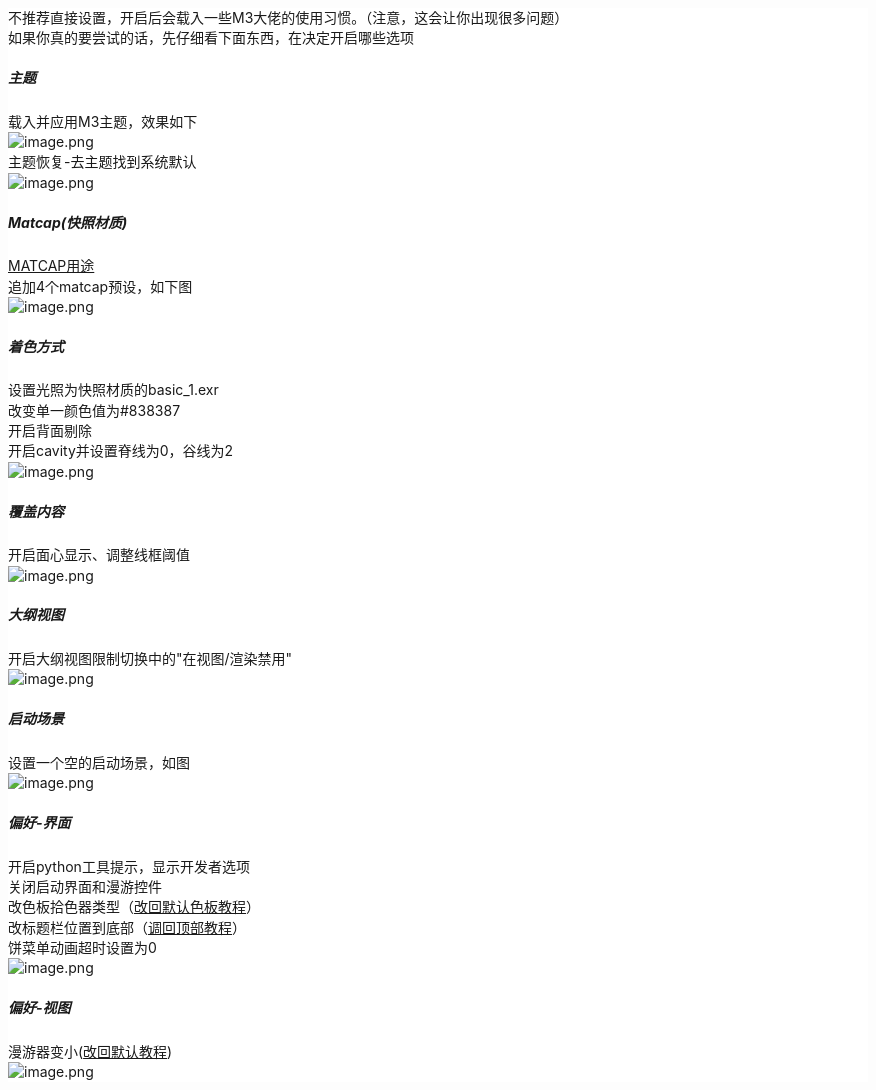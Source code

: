 不推荐直接设置，开启后会载入一些M3大佬的使用习惯。（注意，这会让你出现很多问题）  
如果你真的要尝试的话，先仔细看下面东西，在决定开启哪些选项

##### 主题

载入并应用M3主题，效果如下  
![image.png](https://img.blendermagic.cn/admin/5cedabf7-df7c-47f1-a1bb-1913ea5a8409.png)  
主题恢复-去主题找到系统默认  
![image.png](https://img.blendermagic.cn/admin/4c292d14-822c-47f4-bf73-0f03971c8761.png)

##### Matcap(快照材质)

[MATCAP用途](https://www.bilibili.com/video/BV1q7411g7p1)  
追加4个matcap预设，如下图  
![image.png](https://img.blendermagic.cn/admin/438ed7bd-8183-4c97-9b38-3a19818b1ccf.png)

##### 着色方式

设置光照为快照材质的basic_1.exr  
改变单一颜色值为#838387  
开启背面剔除  
开启cavity并设置脊线为0，谷线为2  
![image.png](https://img.blendermagic.cn/admin/fc9d0777-6d1e-49e1-b5f7-bae21fed2b74.png)

##### 覆盖内容

开启面心显示、调整线框阈值  
![image.png](https://img.blendermagic.cn/admin/fe266364-9b66-4a08-bdde-0f2f77a9eb3d.png)

##### 大纲视图

开启大纲视图限制切换中的"在视图/渲染禁用"  
![image.png](https://img.blendermagic.cn/admin/67f7f4d1-2781-432f-b15c-30ccbb972815.png)

##### 启动场景

设置一个空的启动场景，如图  
![image.png](https://img.blendermagic.cn/admin/2bced1e2-a7ea-4d9e-b97d-f29d1b0253e4.png)

##### 偏好-界面

开启python工具提示，显示开发者选项  
关闭启动界面和漫游控件  
改色板拾色器类型（[改回默认色板教程](https://www.bilibili.com/video/BV1F4411B7TV)）  
改标题栏位置到底部（[调回顶部教程](https://www.bilibili.com/video/BV1n4411m7kE)）  
饼菜单动画超时设置为0  
![image.png](https://img.blendermagic.cn/admin/690b177b-2667-430e-a7fe-984c94cb25fb.png)

##### 偏好-视图

漫游器变小([改回默认教程](https://www.bilibili.com/video/BV1R441117zL))  
![image.png](https://img.blendermagic.cn/admin/d5e233e3-26d5-47f3-bccb-047ccb487ff8.png)
